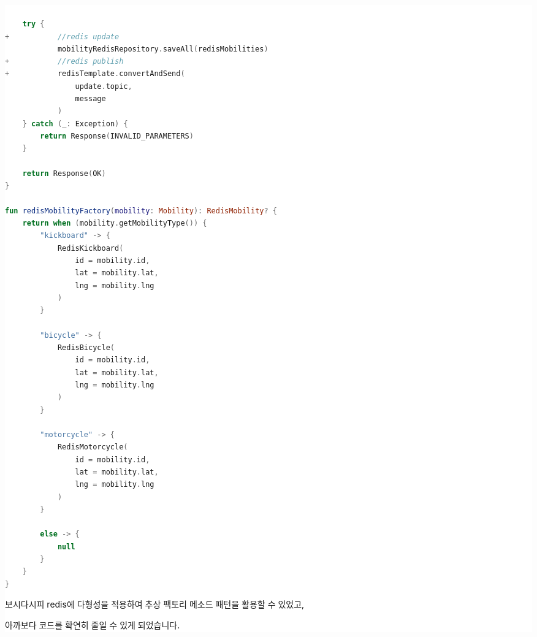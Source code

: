 ```kotlin
 
    try {
+           //redis update
            mobilityRedisRepository.saveAll(redisMobilities)
+           //redis publish
+           redisTemplate.convertAndSend(
                update.topic,
                message
            )
    } catch (_: Exception) {
        return Response(INVALID_PARAMETERS)
    }

    return Response(OK)
}

fun redisMobilityFactory(mobility: Mobility): RedisMobility? {
    return when (mobility.getMobilityType()) {
        "kickboard" -> {
            RedisKickboard(
                id = mobility.id,
                lat = mobility.lat,
                lng = mobility.lng
            )
        }

        "bicycle" -> {
            RedisBicycle(
                id = mobility.id,
                lat = mobility.lat,
                lng = mobility.lng
            )
        }

        "motorcycle" -> {
            RedisMotorcycle(
                id = mobility.id,
                lat = mobility.lat,
                lng = mobility.lng
            )
        }

        else -> {
            null
        }
    }
}
```
보시다시피 redis에 다형성을 적용하여 추상 팩토리 메소드 패턴을 활용할 수 있었고,  

아까보다 코드를 확연히 줄일 수 있게 되었습니다.  
